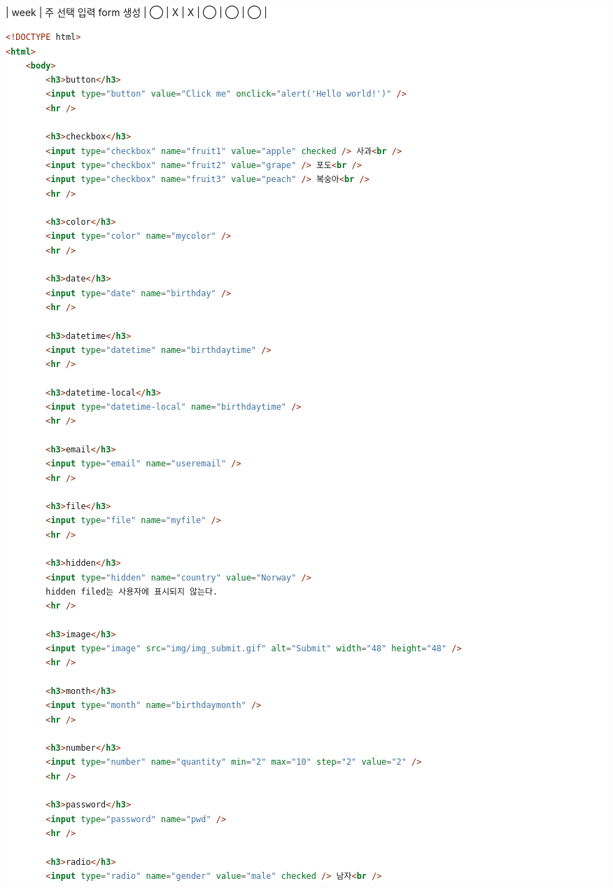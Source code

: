 | week                      | 주 선택 입력 form 생성                           | ◯          | X      | X   | ◯   | ◯   | ◯   |

```html
<!DOCTYPE html>
<html>
    <body>
        <h3>button</h3>
        <input type="button" value="Click me" onclick="alert('Hello world!')" />
        <hr />

        <h3>checkbox</h3>
        <input type="checkbox" name="fruit1" value="apple" checked /> 사과<br />
        <input type="checkbox" name="fruit2" value="grape" /> 포도<br />
        <input type="checkbox" name="fruit3" value="peach" /> 복숭아<br />
        <hr />

        <h3>color</h3>
        <input type="color" name="mycolor" />
        <hr />

        <h3>date</h3>
        <input type="date" name="birthday" />
        <hr />

        <h3>datetime</h3>
        <input type="datetime" name="birthdaytime" />
        <hr />

        <h3>datetime-local</h3>
        <input type="datetime-local" name="birthdaytime" />
        <hr />

        <h3>email</h3>
        <input type="email" name="useremail" />
        <hr />

        <h3>file</h3>
        <input type="file" name="myfile" />
        <hr />

        <h3>hidden</h3>
        <input type="hidden" name="country" value="Norway" />
        hidden filed는 사용자에 표시되지 않는다.
        <hr />

        <h3>image</h3>
        <input type="image" src="img/img_submit.gif" alt="Submit" width="48" height="48" />
        <hr />

        <h3>month</h3>
        <input type="month" name="birthdaymonth" />
        <hr />

        <h3>number</h3>
        <input type="number" name="quantity" min="2" max="10" step="2" value="2" />
        <hr />

        <h3>password</h3>
        <input type="password" name="pwd" />
        <hr />

        <h3>radio</h3>
        <input type="radio" name="gender" value="male" checked /> 남자<br />
```